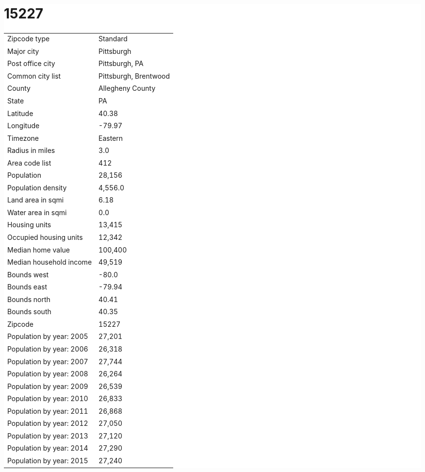 15227
=====
|||
|--|--|
|Zipcode type|Standard|
|Major city|Pittsburgh|
|Post office city|Pittsburgh, PA|
|Common city list|Pittsburgh, Brentwood|
|County|Allegheny County|
|State|PA|
|Latitude|40.38|
|Longitude|-79.97|
|Timezone|Eastern|
|Radius in miles|3.0|
|Area code list|412|
|Population|28,156|
|Population density|4,556.0|
|Land area in sqmi|6.18|
|Water area in sqmi|0.0|
|Housing units|13,415|
|Occupied housing units|12,342|
|Median home value|100,400|
|Median household income|49,519|
|Bounds west|-80.0|
|Bounds east|-79.94|
|Bounds north|40.41|
|Bounds south|40.35|
|Zipcode|15227|
|Population by year: 2005|27,201|
|Population by year: 2006|26,318|
|Population by year: 2007|27,744|
|Population by year: 2008|26,264|
|Population by year: 2009|26,539|
|Population by year: 2010|26,833|
|Population by year: 2011|26,868|
|Population by year: 2012|27,050|
|Population by year: 2013|27,120|
|Population by year: 2014|27,290|
|Population by year: 2015|27,240|